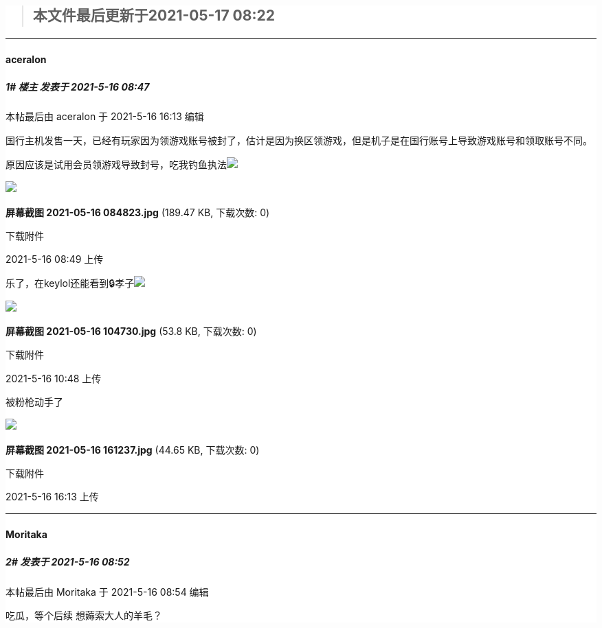 > ## **本文件最后更新于2021-05-17 08:22** 



*****

####  aceralon  
##### 1#       楼主       发表于 2021-5-16 08:47


 本帖最后由 aceralon 于 2021-5-16 16:13 编辑 

国行主机发售一天，已经有玩家因为领游戏账号被封了，估计是因为换区领游戏，但是机子是在国行账号上导致游戏账号和领取账号不同。

原因应该是试用会员领游戏导致封号，吃我钓鱼执法<img src="https://static.saraba1st.com/image/smiley/face2017/037.png" referrerpolicy="no-referrer">

<img src="https://img.saraba1st.com/forum/202105/16/084913zfl8fv8avq7tia6q.jpg" referrerpolicy="no-referrer">


<strong>屏幕截图 2021-05-16 084823.jpg</strong> (189.47 KB, 下载次数: 0)

下载附件

2021-5-16 08:49 上传


乐了，在keylol还能看到🔒孝子<img src="https://static.saraba1st.com/image/smiley/face2017/066.png" referrerpolicy="no-referrer">

<img src="https://img.saraba1st.com/forum/202105/16/104836pz3ikj2z5oxxsekm.jpg" referrerpolicy="no-referrer">


<strong>屏幕截图 2021-05-16 104730.jpg</strong> (53.8 KB, 下载次数: 0)

下载附件

2021-5-16 10:48 上传


被粉枪动手了 

<img src="https://img.saraba1st.com/forum/202105/16/161308p50zzg5rdz2a5z5w.jpg" referrerpolicy="no-referrer">


<strong>屏幕截图 2021-05-16 161237.jpg</strong> (44.65 KB, 下载次数: 0)

下载附件

2021-5-16 16:13 上传


*****

####  Moritaka  
##### 2#       发表于 2021-5-16 08:52


 本帖最后由 Moritaka 于 2021-5-16 08:54 编辑 

吃瓜，等个后续
想薅索大人的羊毛？

